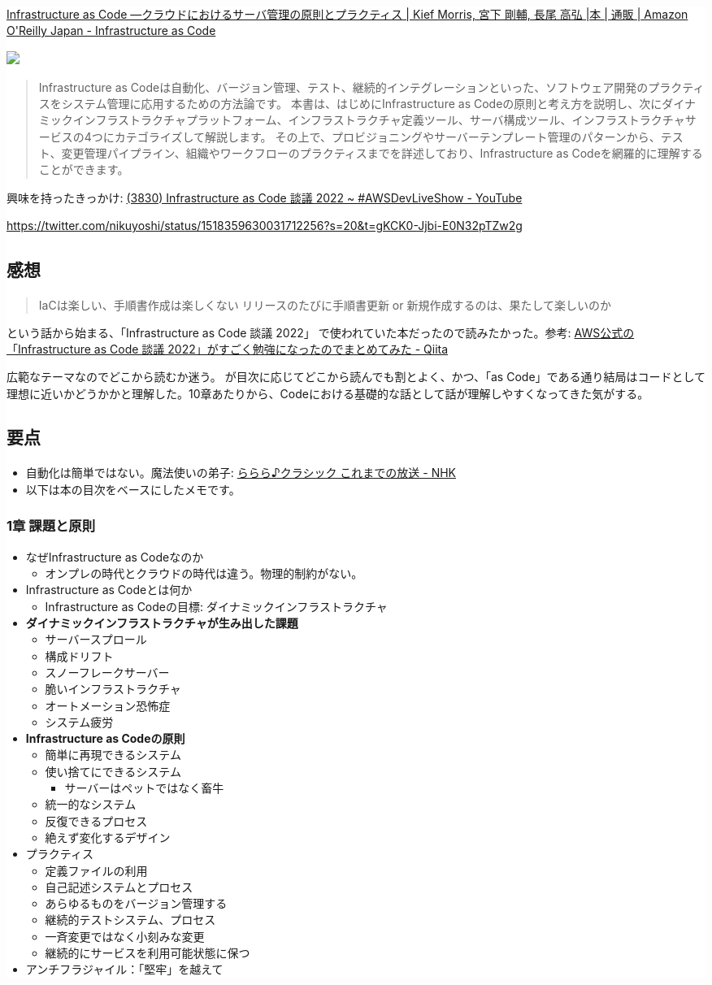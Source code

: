 [Infrastructure as Code ―クラウドにおけるサーバ管理の原則とプラクティス | Kief Morris, 宮下 剛輔, 長尾 高弘 |本 | 通販 | Amazon](https://www.amazon.co.jp/dp/4873117968)
[O'Reilly Japan - Infrastructure as Code](https://www.oreilly.co.jp/books/9784873117966/)

![](https://images-na.ssl-images-amazon.com/images/I/51YYyQ6-t6L._SX389_BO1,204,203,200_.jpg)


> Infrastructure as Codeは自動化、バージョン管理、テスト、継続的インテグレーションといった、ソフトウェア開発のプラクティスをシステム管理に応用するための方法論です。
> 本書は、はじめにInfrastructure as Codeの原則と考え方を説明し、次にダイナミックインフラストラクチャプラットフォーム、インフラストラクチャ定義ツール、サーバ構成ツール、インフラストラクチャサービスの4つにカテゴライズして解説します。
> その上で、プロビジョニングやサーバーテンプレート管理のパターンから、テスト、変更管理パイプライン、組織やワークフローのプラクティスまでを詳述しており、Infrastructure as Codeを網羅的に理解することができます。

興味を持ったきっかけ: [(3830) Infrastructure as Code 談議 2022 ~ #AWSDevLiveShow - YouTube](https://www.youtube.com/watch?v=ed35fEbpyIE)


https://twitter.com/nikuyoshi/status/1518359630031712256?s=20&t=gKCK0-Jjbi-E0N32pTZw2g


## 感想

> IaCは楽しい、手順書作成は楽しくない
> リリースのたびに手順書更新 or 新規作成するのは、果たして楽しいのか

という話から始まる、「Infrastructure as Code 談議 2022」 で使われていた本だったので読みたかった。参考: [AWS公式の「Infrastructure as Code 談議 2022」がすごく勉強になったのでまとめてみた - Qiita](https://qiita.com/hatahatahata/items/8eb6f23a4c5e5ea5f4c0)

広範なテーマなのでどこから読むか迷う。
が目次に応じてどこから読んでも割とよく、かつ、「as Code」である通り結局はコードとして理想に近いかどうかかと理解した。10章あたりから、Codeにおける基礎的な話として話が理解しやすくなってきた気がする。





## 要点

- 自動化は簡単ではない。魔法使いの弟子: [ららら♪クラシック これまでの放送 - NHK](https://www.nhk.or.jp/lalala/archive151114.html)
- 以下は本の目次をベースにしたメモです。

### 1章 課題と原則

- なぜInfrastructure as Codeなのか
    - オンプレの時代とクラウドの時代は違う。物理的制約がない。
- Infrastructure as Codeとは何か
    - Infrastructure as Codeの目標: ダイナミックインフラストラクチャ
- **ダイナミックインフラストラクチャが生み出した課題**
    - サーバースプロール
    - 構成ドリフト
    - スノーフレークサーバー
    - 脆いインフラストラクチャ
    - オートメーション恐怖症
    - システム疲労
- **Infrastructure as Codeの原則**
    - 簡単に再現できるシステム
    - 使い捨てにできるシステム
        - サーバーはペットではなく畜牛
    - 統一的なシステム
    - 反復できるプロセス
    - 絶えず変化するデザイン
- プラクティス
    - 定義ファイルの利用
    - 自己記述システムとプロセス
    - あらゆるものをバージョン管理する
    - 継続的テストシステム、プロセス
    - 一斉変更ではなく小刻みな変更
    - 継続的にサービスを利用可能状態に保つ
- アンチフラジャイル：「堅牢」を越えて